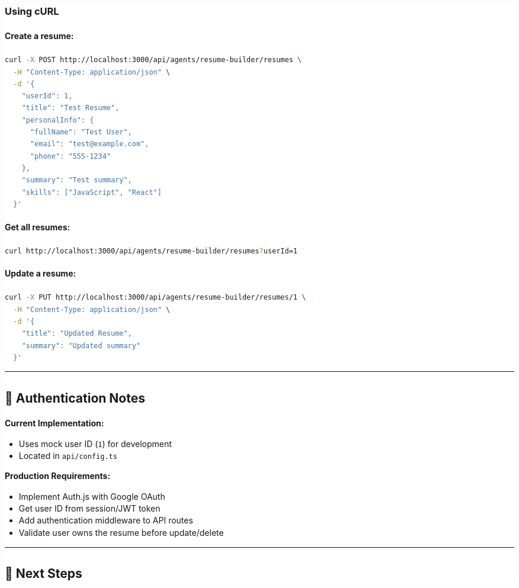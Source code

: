 ### Using cURL

#### Create a resume:
```bash
curl -X POST http://localhost:3000/api/agents/resume-builder/resumes \
  -H "Content-Type: application/json" \
  -d '{
    "userId": 1,
    "title": "Test Resume",
    "personalInfo": {
      "fullName": "Test User",
      "email": "test@example.com",
      "phone": "555-1234"
    },
    "summary": "Test summary",
    "skills": ["JavaScript", "React"]
  }'
```

#### Get all resumes:
```bash
curl http://localhost:3000/api/agents/resume-builder/resumes?userId=1
```

#### Update a resume:
```bash
curl -X PUT http://localhost:3000/api/agents/resume-builder/resumes/1 \
  -H "Content-Type: application/json" \
  -d '{
    "title": "Updated Resume",
    "summary": "Updated summary"
  }'
```

---

## 🔐 Authentication Notes

**Current Implementation:**
- Uses mock user ID (`1`) for development
- Located in `api/config.ts`

**Production Requirements:**
- Implement Auth.js with Google OAuth
- Get user ID from session/JWT token
- Add authentication middleware to API routes
- Validate user owns the resume before update/delete

---

## 🚀 Next Steps
